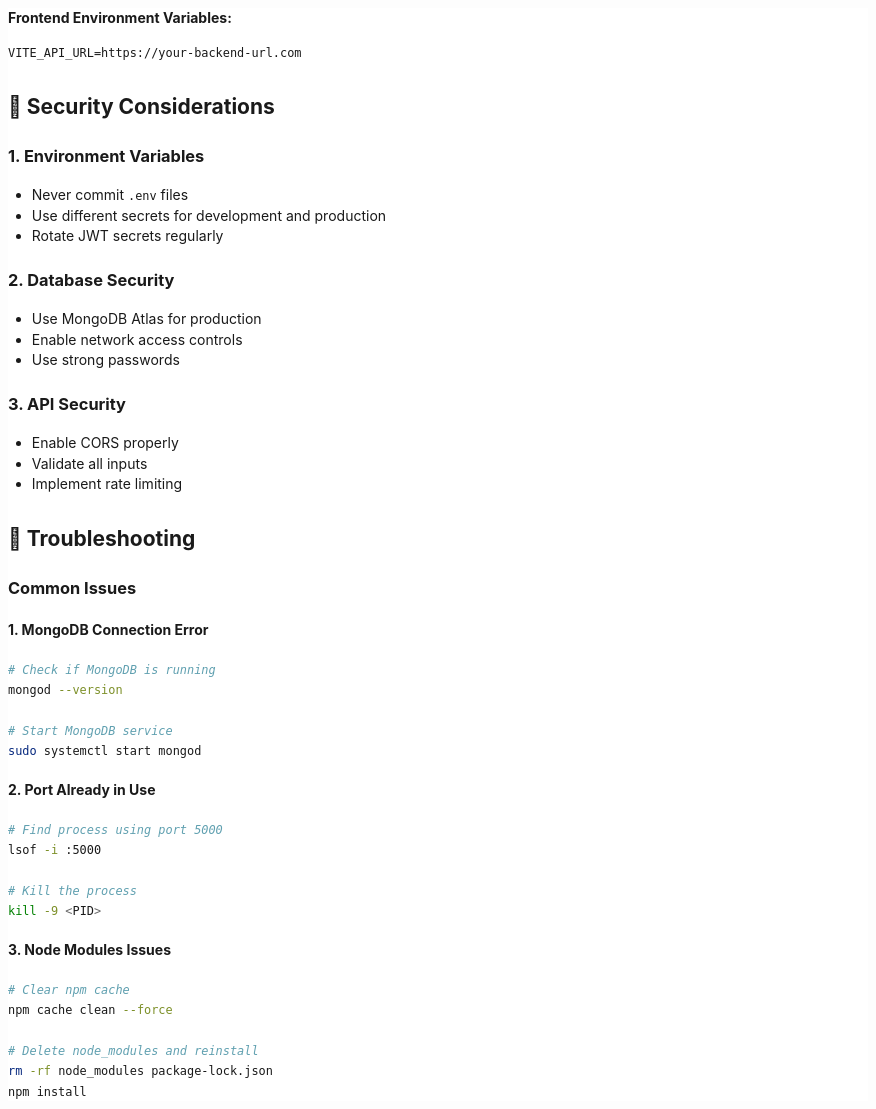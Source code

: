 **Frontend Environment Variables:**
```
VITE_API_URL=https://your-backend-url.com
```

## 🔐 Security Considerations

### 1. Environment Variables
- Never commit `.env` files
- Use different secrets for development and production
- Rotate JWT secrets regularly

### 2. Database Security
- Use MongoDB Atlas for production
- Enable network access controls
- Use strong passwords

### 3. API Security
- Enable CORS properly
- Validate all inputs
- Implement rate limiting

## 🐛 Troubleshooting

### Common Issues

#### 1. MongoDB Connection Error
```bash
# Check if MongoDB is running
mongod --version

# Start MongoDB service
sudo systemctl start mongod
```

#### 2. Port Already in Use
```bash
# Find process using port 5000
lsof -i :5000

# Kill the process
kill -9 <PID>
```

#### 3. Node Modules Issues
```bash
# Clear npm cache
npm cache clean --force

# Delete node_modules and reinstall
rm -rf node_modules package-lock.json
npm install
```
